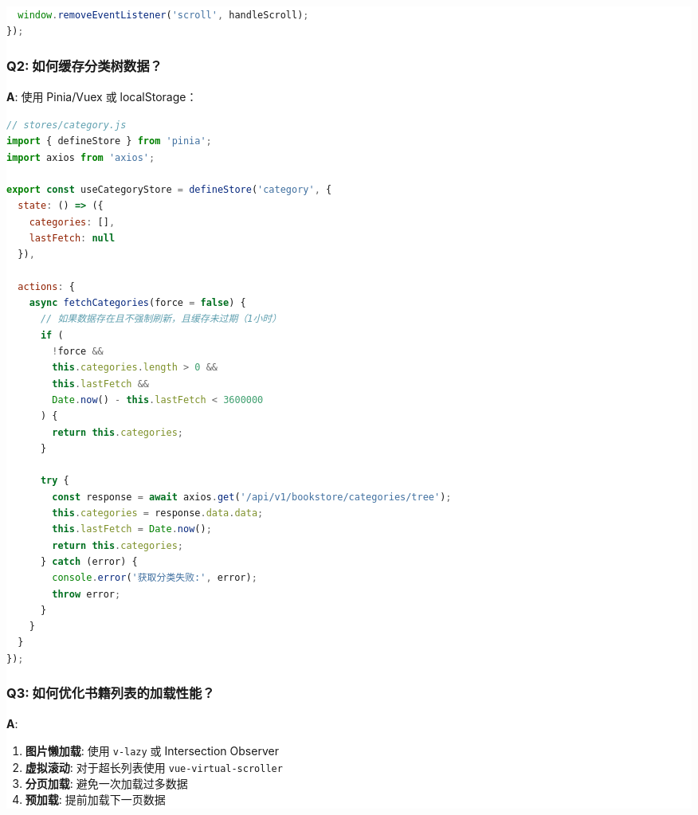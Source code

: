 ```javascript
  window.removeEventListener('scroll', handleScroll);
});
```

### Q2: 如何缓存分类树数据？

**A**: 使用 Pinia/Vuex 或 localStorage：

```javascript
// stores/category.js
import { defineStore } from 'pinia';
import axios from 'axios';

export const useCategoryStore = defineStore('category', {
  state: () => ({
    categories: [],
    lastFetch: null
  }),
  
  actions: {
    async fetchCategories(force = false) {
      // 如果数据存在且不强制刷新，且缓存未过期（1小时）
      if (
        !force &&
        this.categories.length > 0 &&
        this.lastFetch &&
        Date.now() - this.lastFetch < 3600000
      ) {
        return this.categories;
      }
      
      try {
        const response = await axios.get('/api/v1/bookstore/categories/tree');
        this.categories = response.data.data;
        this.lastFetch = Date.now();
        return this.categories;
      } catch (error) {
        console.error('获取分类失败:', error);
        throw error;
      }
    }
  }
});
```

### Q3: 如何优化书籍列表的加载性能？

**A**: 
1. **图片懒加载**: 使用 `v-lazy` 或 Intersection Observer
2. **虚拟滚动**: 对于超长列表使用 `vue-virtual-scroller`
3. **分页加载**: 避免一次加载过多数据
4. **预加载**: 提前加载下一页数据
